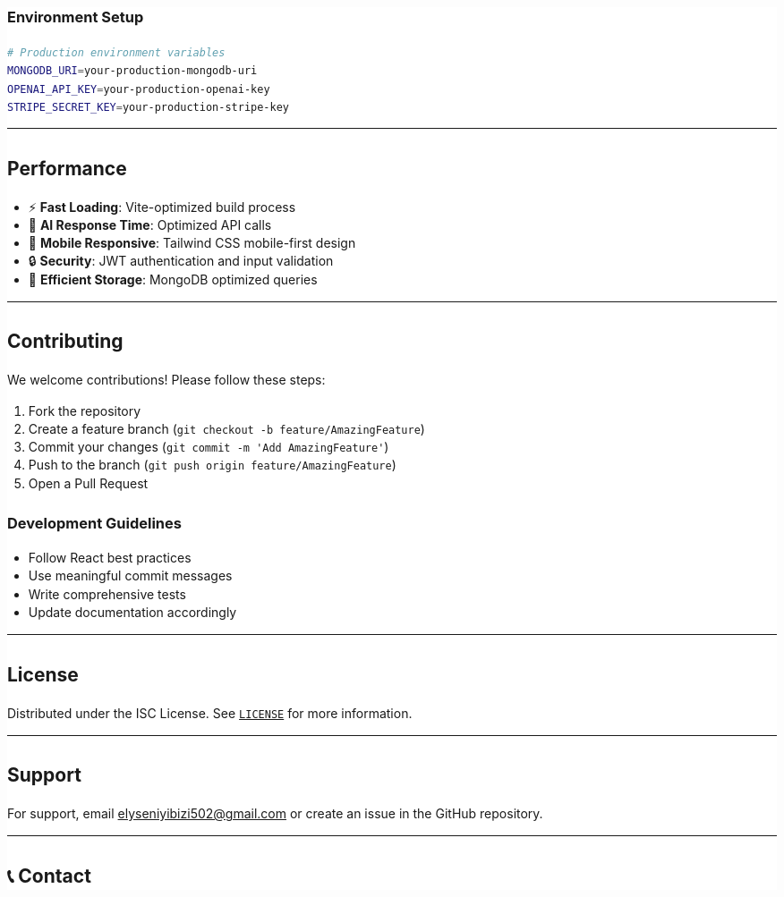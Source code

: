 ### Environment Setup
```bash
# Production environment variables
MONGODB_URI=your-production-mongodb-uri
OPENAI_API_KEY=your-production-openai-key
STRIPE_SECRET_KEY=your-production-stripe-key
```

---

## Performance

- ⚡ **Fast Loading**: Vite-optimized build process
- 🎯 **AI Response Time**: Optimized API calls
- 📱 **Mobile Responsive**: Tailwind CSS mobile-first design
- 🔒 **Security**: JWT authentication and input validation
- 💾 **Efficient Storage**: MongoDB optimized queries

---

## Contributing

We welcome contributions! Please follow these steps:

1. Fork the repository
2. Create a feature branch (`git checkout -b feature/AmazingFeature`)
3. Commit your changes (`git commit -m 'Add AmazingFeature'`)
4. Push to the branch (`git push origin feature/AmazingFeature`)
5. Open a Pull Request

### Development Guidelines
- Follow React best practices
- Use meaningful commit messages
- Write comprehensive tests
- Update documentation accordingly

---

## License

Distributed under the ISC License. See [`LICENSE`](https://github.com/elyse502/QuickGPT/blob/main/LICENSE) for more information.

---

## Support

For support, email elyseniyibizi502@gmail.com or create an issue in the GitHub repository.

---

## 📞 Contact
